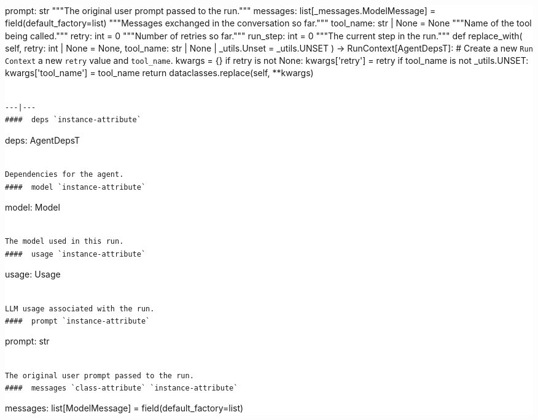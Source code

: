   prompt: str
"""The original user prompt passed to the run."""
  messages: list[_messages.ModelMessage] = field(default_factory=list)
"""Messages exchanged in the conversation so far."""
  tool_name: str | None = None
"""Name of the tool being called."""
  retry: int = 0
"""Number of retries so far."""
  run_step: int = 0
"""The current step in the run."""
  def replace_with(
    self, retry: int | None = None, tool_name: str | None | _utils.Unset = _utils.UNSET
  ) -> RunContext[AgentDepsT]:
    # Create a new `RunContext` a new `retry` value and `tool_name`.
    kwargs = {}
    if retry is not None:
      kwargs['retry'] = retry
    if tool_name is not _utils.UNSET:
      kwargs['tool_name'] = tool_name
    return dataclasses.replace(self, **kwargs)

```
  
---|---  
####  deps `instance-attribute`
```
deps: AgentDepsT

```

Dependencies for the agent.
####  model `instance-attribute`
```
model: Model

```

The model used in this run.
####  usage `instance-attribute`
```
usage: Usage

```

LLM usage associated with the run.
####  prompt `instance-attribute`
```
prompt: str

```

The original user prompt passed to the run.
####  messages `class-attribute` `instance-attribute`
```
messages: list[ModelMessage] = field(default_factory=list)
